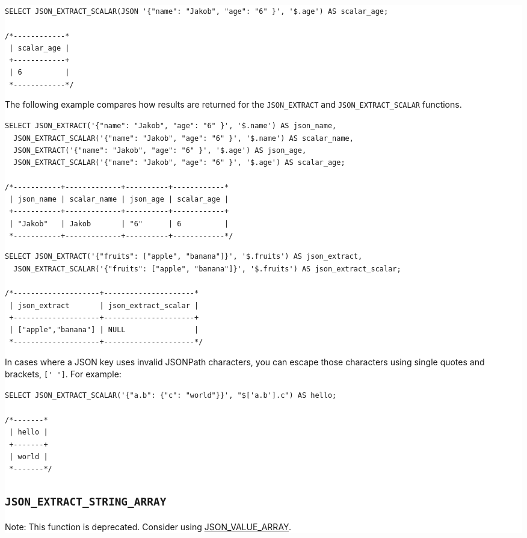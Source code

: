 ```zetasql
SELECT JSON_EXTRACT_SCALAR(JSON '{"name": "Jakob", "age": "6" }', '$.age') AS scalar_age;

/*------------*
 | scalar_age |
 +------------+
 | 6          |
 *------------*/
```

The following example compares how results are returned for the `JSON_EXTRACT`
and `JSON_EXTRACT_SCALAR` functions.

```zetasql
SELECT JSON_EXTRACT('{"name": "Jakob", "age": "6" }', '$.name') AS json_name,
  JSON_EXTRACT_SCALAR('{"name": "Jakob", "age": "6" }', '$.name') AS scalar_name,
  JSON_EXTRACT('{"name": "Jakob", "age": "6" }', '$.age') AS json_age,
  JSON_EXTRACT_SCALAR('{"name": "Jakob", "age": "6" }', '$.age') AS scalar_age;

/*-----------+-------------+----------+------------*
 | json_name | scalar_name | json_age | scalar_age |
 +-----------+-------------+----------+------------+
 | "Jakob"   | Jakob       | "6"      | 6          |
 *-----------+-------------+----------+------------*/
```

```zetasql
SELECT JSON_EXTRACT('{"fruits": ["apple", "banana"]}', '$.fruits') AS json_extract,
  JSON_EXTRACT_SCALAR('{"fruits": ["apple", "banana"]}', '$.fruits') AS json_extract_scalar;

/*--------------------+---------------------*
 | json_extract       | json_extract_scalar |
 +--------------------+---------------------+
 | ["apple","banana"] | NULL                |
 *--------------------+---------------------*/
```

In cases where a JSON key uses invalid JSONPath characters, you can escape those
characters using single quotes and brackets, `[' ']`. For example:

```zetasql
SELECT JSON_EXTRACT_SCALAR('{"a.b": {"c": "world"}}', "$['a.b'].c") AS hello;

/*-------*
 | hello |
 +-------+
 | world |
 *-------*/
```

[json-value]: #json_value

[JSONPath-format]: #JSONPath_format

[differences-json-and-string]: #differences_json_and_string

## `JSON_EXTRACT_STRING_ARRAY`

Note: This function is deprecated. Consider using
[JSON_VALUE_ARRAY][json-value-array].


[json-query]: #json_query
[json-query-array]: #json_query_array
[json-value-array]: #json_value_array
[json-encodings]: #json_encodings
[JSONPath-mode]: #JSONPath_mode